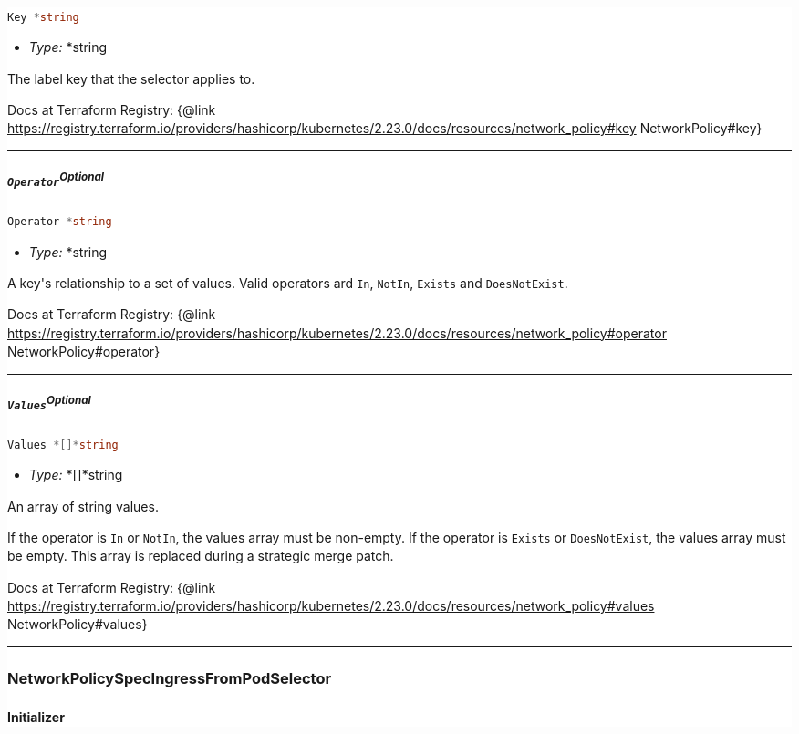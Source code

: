 ```go
Key *string
```

- *Type:* *string

The label key that the selector applies to.

Docs at Terraform Registry: {@link https://registry.terraform.io/providers/hashicorp/kubernetes/2.23.0/docs/resources/network_policy#key NetworkPolicy#key}

---

##### `Operator`<sup>Optional</sup> <a name="Operator" id="@cdktf/provider-kubernetes.networkPolicy.NetworkPolicySpecIngressFromNamespaceSelectorMatchExpressions.property.operator"></a>

```go
Operator *string
```

- *Type:* *string

A key's relationship to a set of values. Valid operators ard `In`, `NotIn`, `Exists` and `DoesNotExist`.

Docs at Terraform Registry: {@link https://registry.terraform.io/providers/hashicorp/kubernetes/2.23.0/docs/resources/network_policy#operator NetworkPolicy#operator}

---

##### `Values`<sup>Optional</sup> <a name="Values" id="@cdktf/provider-kubernetes.networkPolicy.NetworkPolicySpecIngressFromNamespaceSelectorMatchExpressions.property.values"></a>

```go
Values *[]*string
```

- *Type:* *[]*string

An array of string values.

If the operator is `In` or `NotIn`, the values array must be non-empty. If the operator is `Exists` or `DoesNotExist`, the values array must be empty. This array is replaced during a strategic merge patch.

Docs at Terraform Registry: {@link https://registry.terraform.io/providers/hashicorp/kubernetes/2.23.0/docs/resources/network_policy#values NetworkPolicy#values}

---

### NetworkPolicySpecIngressFromPodSelector <a name="NetworkPolicySpecIngressFromPodSelector" id="@cdktf/provider-kubernetes.networkPolicy.NetworkPolicySpecIngressFromPodSelector"></a>

#### Initializer <a name="Initializer" id="@cdktf/provider-kubernetes.networkPolicy.NetworkPolicySpecIngressFromPodSelector.Initializer"></a>
